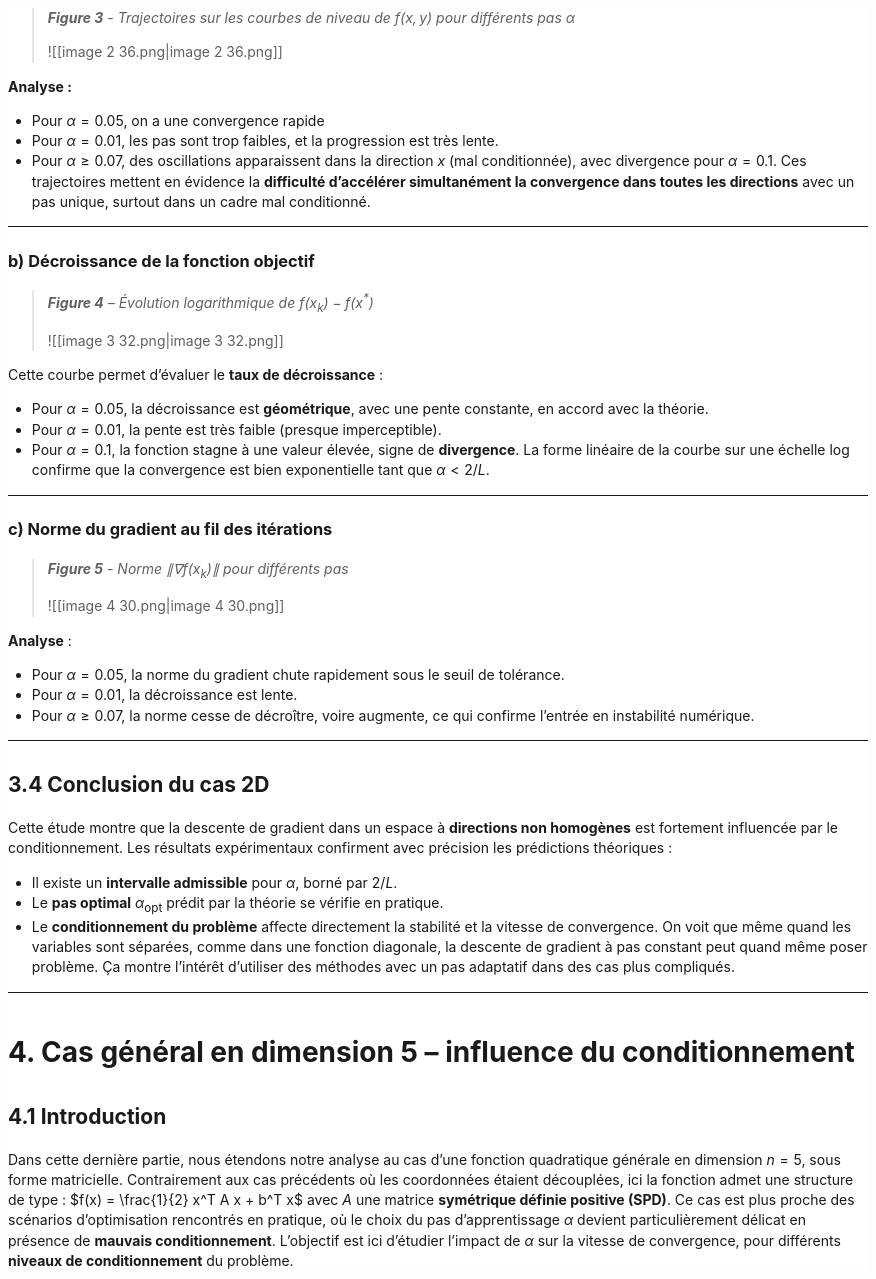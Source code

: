 > _**Figure 3** - Trajectoires sur les courbes de niveau de $f(x, y)$ pour différents pas $\alpha$_
> 
> ![[image 2 36.png|image 2 36.png]]

**Analyse :**
- Pour $\alpha = 0.05$, on a une convergence rapide
- Pour $\alpha = 0.01$, les pas sont trop faibles, et la progression est très lente.
- Pour $\alpha \geq 0.07$, des oscillations apparaissent dans la direction $x$ (mal conditionnée), avec divergence pour $\alpha = 0.1$.
Ces trajectoires mettent en évidence la **difficulté d’accélérer simultanément la convergence dans toutes les directions** avec un pas unique, surtout dans un cadre mal conditionné.
---
### b) **Décroissance de la fonction objectif**

> _**Figure 4** – Évolution logarithmique de $f(x_k) - f(x^\ast)$_
> 
> ![[image 3 32.png|image 3 32.png]]

Cette courbe permet d’évaluer le **taux de décroissance** :
- Pour $\alpha = 0.05$, la décroissance est **géométrique**, avec une pente constante, en accord avec la théorie.
- Pour $\alpha = 0.01$, la pente est très faible (presque imperceptible).
- Pour $\alpha = 0.1$, la fonction stagne à une valeur élevée, signe de **divergence**.
La forme linéaire de la courbe sur une échelle log confirme que la convergence est bien exponentielle tant que $\alpha < 2/L$.
---
### c) **Norme du gradient au fil des itérations**

> _**Figure 5** - Norme $\|\nabla f(x_k)\|$ pour différents pas_
> 
> ![[image 4 30.png|image 4 30.png]]

**Analyse** :
- Pour $\alpha = 0.05$, la norme du gradient chute rapidement sous le seuil de tolérance.
- Pour $\alpha = 0.01$, la décroissance est lente.
- Pour $\alpha \geq 0.07$, la norme cesse de décroître, voire augmente, ce qui confirme l’entrée en instabilité numérique.
---
## 3.4 Conclusion du cas 2D
Cette étude montre que la descente de gradient dans un espace à **directions non homogènes** est fortement influencée par le conditionnement. Les résultats expérimentaux confirment avec précision les prédictions théoriques :
- Il existe un **intervalle admissible** pour $\alpha$, borné par $2/L$.
- Le **pas optimal** $\alpha_\text{opt}$ prédit par la théorie se vérifie en pratique.
- Le **conditionnement du problème** affecte directement la stabilité et la vitesse de convergence.
On voit que même quand les variables sont séparées, comme dans une fonction diagonale, la descente de gradient à pas constant peut quand même poser problème. Ça montre l’intérêt d’utiliser des méthodes avec un pas adaptatif dans des cas plus compliqués.
---
# **4. Cas général en dimension 5 – influence du conditionnement**
## 4.1 Introduction
Dans cette dernière partie, nous étendons notre analyse au cas d’une fonction quadratique générale en dimension $n = 5$, sous forme matricielle. Contrairement aux cas précédents où les coordonnées étaient découplées, ici la fonction admet une structure de type : $f(x) = \frac{1}{2} x^T A x + b^T x$ avec $A$ une matrice **symétrique définie positive (SPD)**. Ce cas est plus proche des scénarios d’optimisation rencontrés en pratique, où le choix du pas d’apprentissage $\alpha$ devient particulièrement délicat en présence de **mauvais conditionnement**.
L’objectif est ici d’étudier l’impact de $\alpha$ sur la vitesse de convergence, pour différents **niveaux de conditionnement** du problème.